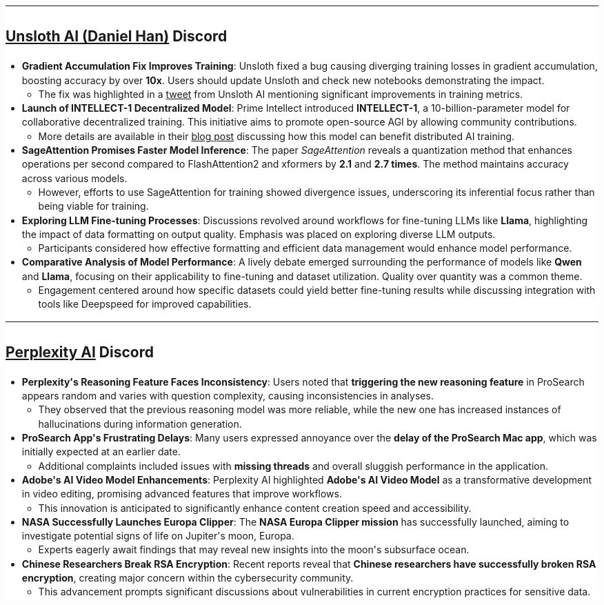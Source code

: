 

---



## [Unsloth AI (Daniel Han)](https://discord.com/channels/1179035537009545276) Discord

- **Gradient Accumulation Fix Improves Training**: Unsloth fixed a bug causing diverging training losses in gradient accumulation, boosting accuracy by over **10x**. Users should update Unsloth and check new notebooks demonstrating the impact.
   - The fix was highlighted in a [tweet](https://x.com/UnslothAI/status/1846231235749990699) from Unsloth AI mentioning significant improvements in training metrics.
- **Launch of INTELLECT-1 Decentralized Model**: Prime Intellect introduced **INTELLECT-1**, a 10-billion-parameter model for collaborative decentralized training. This initiative aims to promote open-source AGI by allowing community contributions.
   - More details are available in their [blog post](https://www.primeintellect.ai/blog/intellect-1) discussing how this model can benefit distributed AI training.
- **SageAttention Promises Faster Model Inference**: The paper *SageAttention* reveals a quantization method that enhances operations per second compared to FlashAttention2 and xformers by **2.1** and **2.7 times**. The method maintains accuracy across various models.
   - However, efforts to use SageAttention for training showed divergence issues, underscoring its inferential focus rather than being viable for training.
- **Exploring LLM Fine-tuning Processes**: Discussions revolved around workflows for fine-tuning LLMs like **Llama**, highlighting the impact of data formatting on output quality. Emphasis was placed on exploring diverse LLM outputs.
   - Participants considered how effective formatting and efficient data management would enhance model performance.
- **Comparative Analysis of Model Performance**: A lively debate emerged surrounding the performance of models like **Qwen** and **Llama**, focusing on their applicability to fine-tuning and dataset utilization. Quality over quantity was a common theme.
   - Engagement centered around how specific datasets could yield better fine-tuning results while discussing integration with tools like Deepspeed for improved capabilities.



---



## [Perplexity AI](https://discord.com/channels/1047197230748151888) Discord

- **Perplexity's Reasoning Feature Faces Inconsistency**: Users noted that **triggering the new reasoning feature** in ProSearch appears random and varies with question complexity, causing inconsistencies in analyses.
   - They observed that the previous reasoning model was more reliable, while the new one has increased instances of hallucinations during information generation.
- **ProSearch App's Frustrating Delays**: Many users expressed annoyance over the **delay of the ProSearch Mac app**, which was initially expected at an earlier date.
   - Additional complaints included issues with **missing threads** and overall sluggish performance in the application.
- **Adobe's AI Video Model Enhancements**: Perplexity AI highlighted **Adobe's AI Video Model** as a transformative development in video editing, promising advanced features that improve workflows.
   - This innovation is anticipated to significantly enhance content creation speed and accessibility.
- **NASA Successfully Launches Europa Clipper**: The **NASA Europa Clipper mission** has successfully launched, aiming to investigate potential signs of life on Jupiter's moon, Europa.
   - Experts eagerly await findings that may reveal new insights into the moon's subsurface ocean.
- **Chinese Researchers Break RSA Encryption**: Recent reports reveal that **Chinese researchers have successfully broken RSA encryption**, creating major concern within the cybersecurity community.
   - This advancement prompts significant discussions about vulnerabilities in current encryption practices for sensitive data.
